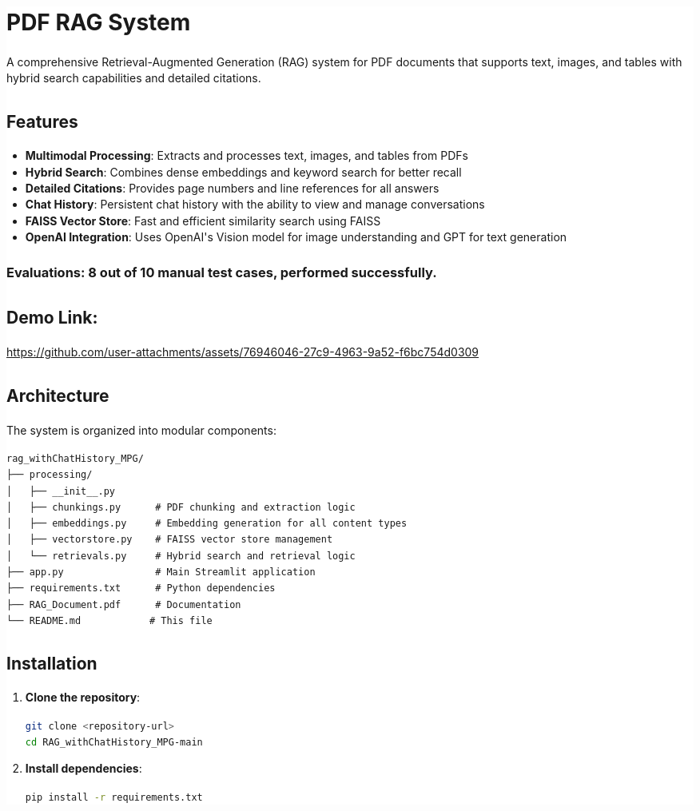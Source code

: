 # PDF RAG System

A comprehensive Retrieval-Augmented Generation (RAG) system for PDF documents that supports text, images, and tables with hybrid search capabilities and detailed citations.

## Features

- **Multimodal Processing**: Extracts and processes text, images, and tables from PDFs
- **Hybrid Search**: Combines dense embeddings and keyword search for better recall
- **Detailed Citations**: Provides page numbers and line references for all answers
- **Chat History**: Persistent chat history with the ability to view and manage conversations
- **FAISS Vector Store**: Fast and efficient similarity search using FAISS
- **OpenAI Integration**: Uses OpenAI's Vision model for image understanding and GPT for text generation

### Evaluations: 8 out of 10 manual test cases, performed successfully.

## Demo Link: 


https://github.com/user-attachments/assets/76946046-27c9-4963-9a52-f6bc754d0309


## Architecture

The system is organized into modular components:

```
rag_withChatHistory_MPG/
├── processing/
│   ├── __init__.py
│   ├── chunkings.py      # PDF chunking and extraction logic
│   ├── embeddings.py     # Embedding generation for all content types
│   ├── vectorstore.py    # FAISS vector store management
│   └── retrievals.py     # Hybrid search and retrieval logic
├── app.py                # Main Streamlit application
├── requirements.txt      # Python dependencies
├── RAG_Document.pdf      # Documentation
└── README.md            # This file
```

## Installation

1. **Clone the repository**:
   ```bash
   git clone <repository-url>
   cd RAG_withChatHistory_MPG-main
   ```

2. **Install dependencies**:
   ```bash
   pip install -r requirements.txt
   ```
